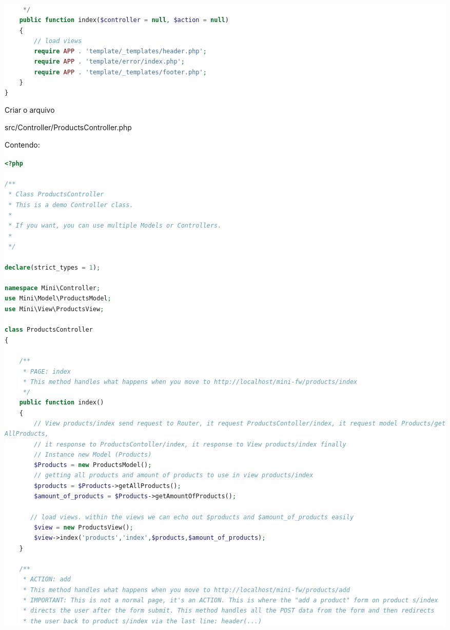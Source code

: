 ```php
     */
    public function index($controller = null, $action = null)
    {
        // load views
        require APP . 'template/_templates/header.php';
        require APP . 'template/error/index.php';
        require APP . 'template/_templates/footer.php';
    }
}
```

Criar o arquivo

src/Controller/ProductsController.php

Contendo:
```php
<?php

/**
 * Class ProductsController
 * This is a demo Controller class.
 *
 * If you want, you can use multiple Models or Controllers.
 *
 */

declare(strict_types = 1);

namespace Mini\Controller;
use Mini\Model\ProductsModel;
use Mini\View\ProductsView;

class ProductsController
{

    /**
     * PAGE: index
     * This method handles what happens when you move to http://localhost/mini-fw/products/index
     */
    public function index()
    {
		// View products/index send request to Router, it request ProductsContoller/index, it request model Products/getAllProducts,
		// it response to ProductsContoller/index, it response to View products/index finally
        // Instance new Model (Products)
        $Products = new ProductsModel();
        // getting all products and amount of products to use in view products/index
        $products = $Products->getAllProducts();
        $amount_of_products = $Products->getAmountOfProducts();

       // load views. within the views we can echo out $products and $amount_of_products easily
		$view = new ProductsView();
		$view->index('products','index',$products,$amount_of_products);
    }

    /**
     * ACTION: add
     * This method handles what happens when you move to http://localhost/mini-fw/products/add
     * IMPORTANT: This is not a normal page, it's an ACTION. This is where the "add a product" form on product s/index
     * directs the user after the form submit. This method handles all the POST data from the form and then redirects
     * the user back to product s/index via the last line: header(...)
```